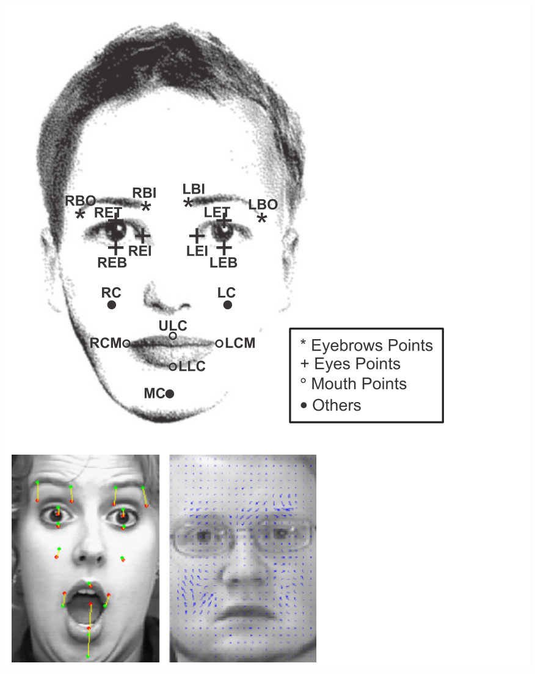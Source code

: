    ![image-20211115155115113](第六周组报准备.assets/image-20211115155115113.png)

   ![image-20211115165007309](第六周组报准备.assets/image-20211115165007309.png)
